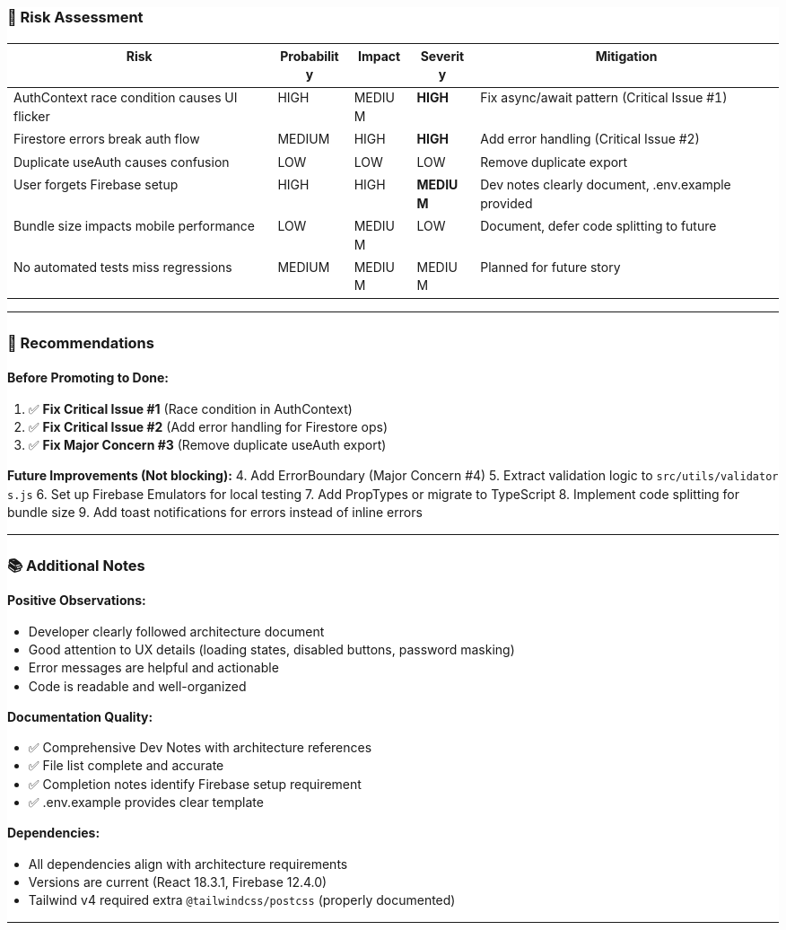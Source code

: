 
### 🔬 Risk Assessment

| Risk | Probability | Impact | Severity | Mitigation |
|------|-------------|--------|----------|------------|
| AuthContext race condition causes UI flicker | HIGH | MEDIUM | **HIGH** | Fix async/await pattern (Critical Issue #1) |
| Firestore errors break auth flow | MEDIUM | HIGH | **HIGH** | Add error handling (Critical Issue #2) |
| Duplicate useAuth causes confusion | LOW | LOW | LOW | Remove duplicate export |
| User forgets Firebase setup | HIGH | HIGH | **MEDIUM** | Dev notes clearly document, .env.example provided |
| Bundle size impacts mobile performance | LOW | MEDIUM | LOW | Document, defer code splitting to future |
| No automated tests miss regressions | MEDIUM | MEDIUM | MEDIUM | Planned for future story |

---

### 📝 Recommendations

**Before Promoting to Done:**
1. ✅ **Fix Critical Issue #1** (Race condition in AuthContext)
2. ✅ **Fix Critical Issue #2** (Add error handling for Firestore ops)
3. ✅ **Fix Major Concern #3** (Remove duplicate useAuth export)

**Future Improvements (Not blocking):**
4. Add ErrorBoundary (Major Concern #4)
5. Extract validation logic to `src/utils/validators.js`
6. Set up Firebase Emulators for local testing
7. Add PropTypes or migrate to TypeScript
8. Implement code splitting for bundle size
9. Add toast notifications for errors instead of inline errors

---

### 📚 Additional Notes

**Positive Observations:**
- Developer clearly followed architecture document
- Good attention to UX details (loading states, disabled buttons, password masking)
- Error messages are helpful and actionable
- Code is readable and well-organized

**Documentation Quality:**
- ✅ Comprehensive Dev Notes with architecture references
- ✅ File list complete and accurate
- ✅ Completion notes identify Firebase setup requirement
- ✅ .env.example provides clear template

**Dependencies:**
- All dependencies align with architecture requirements
- Versions are current (React 18.3.1, Firebase 12.4.0)
- Tailwind v4 required extra `@tailwindcss/postcss` (properly documented)

---